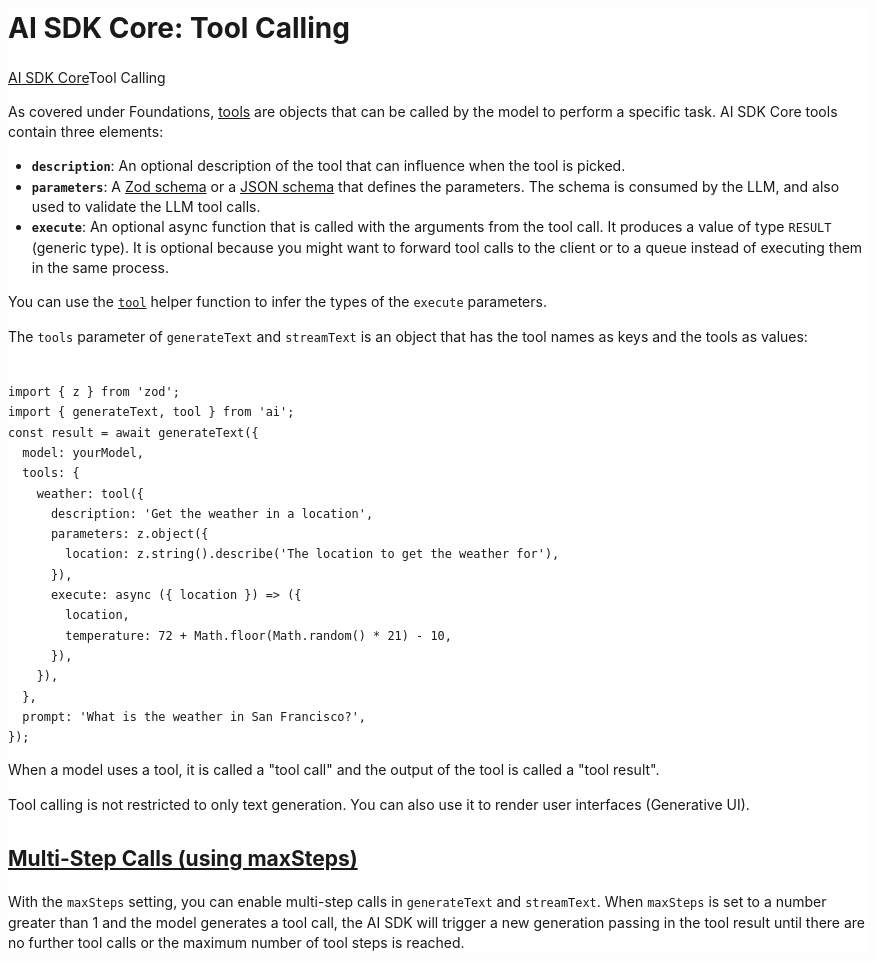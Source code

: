 # AI SDK Core: Tool Calling
[AI SDK Core](https://sdk.vercel.ai/docs/ai-sdk-core)Tool Calling

As covered under Foundations, [tools](https://sdk.vercel.ai/docs/foundations/tools) are objects that can be called by the model to perform a specific task. AI SDK Core tools contain three elements:

*   **`description`**: An optional description of the tool that can influence when the tool is picked.
*   **`parameters`**: A [Zod schema](about:/docs/foundations/tools#schemas) or a [JSON schema](https://sdk.vercel.ai/docs/reference/ai-sdk-core/json-schema) that defines the parameters. The schema is consumed by the LLM, and also used to validate the LLM tool calls.
*   **`execute`**: An optional async function that is called with the arguments from the tool call. It produces a value of type `RESULT` (generic type). It is optional because you might want to forward tool calls to the client or to a queue instead of executing them in the same process.

You can use the [`tool`](https://sdk.vercel.ai/docs/reference/ai-sdk-core/tool) helper function to infer the types of the `execute` parameters.

The `tools` parameter of `generateText` and `streamText` is an object that has the tool names as keys and the tools as values:

```

import { z } from 'zod';
import { generateText, tool } from 'ai';
const result = await generateText({
  model: yourModel,
  tools: {
    weather: tool({
      description: 'Get the weather in a location',
      parameters: z.object({
        location: z.string().describe('The location to get the weather for'),
      }),
      execute: async ({ location }) => ({
        location,
        temperature: 72 + Math.floor(Math.random() * 21) - 10,
      }),
    }),
  },
  prompt: 'What is the weather in San Francisco?',
});
```


When a model uses a tool, it is called a "tool call" and the output of the tool is called a "tool result".

Tool calling is not restricted to only text generation. You can also use it to render user interfaces (Generative UI).

[Multi-Step Calls (using maxSteps)](#multi-step-calls-using-maxsteps)
---------------------------------------------------------------------

With the `maxSteps` setting, you can enable multi-step calls in `generateText` and `streamText`. When `maxSteps` is set to a number greater than 1 and the model generates a tool call, the AI SDK will trigger a new generation passing in the tool result until there are no further tool calls or the maximum number of tool steps is reached.
